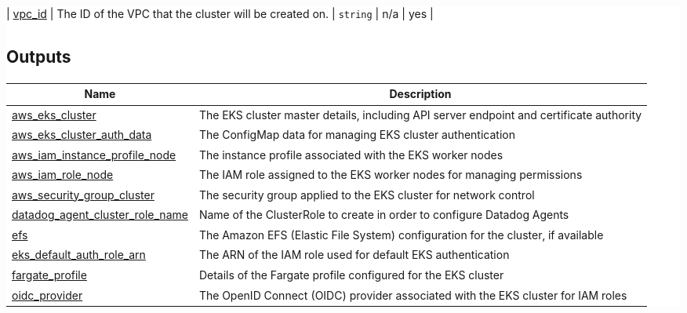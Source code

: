 | <a name="input_vpc_id"></a> [vpc\_id](#input\_vpc\_id)                                                                                              | The ID of the VPC that the cluster will be created on.                                                                                                                                                                     | `string`                                                                                                                                                                                                                                                                                                                                                                                                     | n/a                                                                                                                |   yes    |

## Outputs

| Name                                                                                                                                      | Description                                                                             |
|-------------------------------------------------------------------------------------------------------------------------------------------|-----------------------------------------------------------------------------------------|
| <a name="output_aws_eks_cluster"></a> [aws\_eks\_cluster](#output\_aws\_eks\_cluster)                                                     | The EKS cluster master details, including API server endpoint and certificate authority |
| <a name="output_aws_eks_cluster_auth_data"></a> [aws\_eks\_cluster\_auth\_data](#output\_aws\_eks\_cluster\_auth\_data)                   | The ConfigMap data for managing EKS cluster authentication                              |
| <a name="output_aws_iam_instance_profile_node"></a> [aws\_iam\_instance\_profile\_node](#output\_aws\_iam\_instance\_profile\_node)       | The instance profile associated with the EKS worker nodes                               |
| <a name="output_aws_iam_role_node"></a> [aws\_iam\_role\_node](#output\_aws\_iam\_role\_node)                                             | The IAM role assigned to the EKS worker nodes for managing permissions                  |
| <a name="output_aws_security_group_cluster"></a> [aws\_security\_group\_cluster](#output\_aws\_security\_group\_cluster)                  | The security group applied to the EKS cluster for network control                       |
| <a name="output_datadog_agent_cluster_role_name"></a> [datadog\_agent\_cluster\_role\_name](#output\_datadog\_agent\_cluster\_role\_name) | Name of the ClusterRole to create in order to configure Datadog Agents                  |
| <a name="output_efs"></a> [efs](#output\_efs)                                                                                             | The Amazon EFS (Elastic File System) configuration for the cluster, if available        |
| <a name="output_eks_default_auth_role_arn"></a> [eks\_default\_auth\_role\_arn](#output\_eks\_default\_auth\_role\_arn)                   | The ARN of the IAM role used for default EKS authentication                             |
| <a name="output_fargate_profile"></a> [fargate\_profile](#output\_fargate\_profile)                                                       | Details of the Fargate profile configured for the EKS cluster                           |
| <a name="output_oidc_provider"></a> [oidc\_provider](#output\_oidc\_provider)                                                             | The OpenID Connect (OIDC) provider associated with the EKS cluster for IAM roles        |
